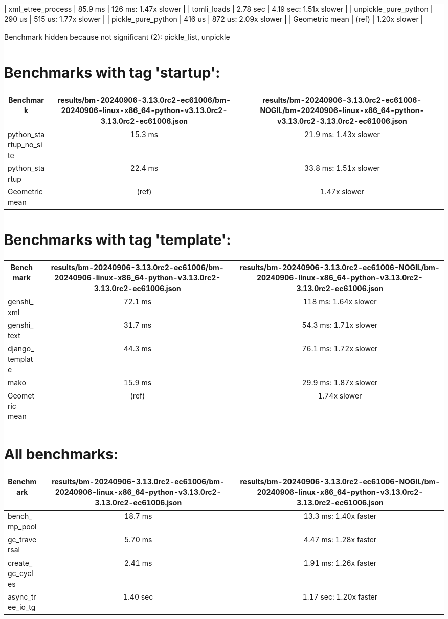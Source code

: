 | xml_etree_process    | 85.9 ms                                                                                                 | 126 ms: 1.47x slower                                                                                          |
| tomli_loads          | 2.78 sec                                                                                                | 4.19 sec: 1.51x slower                                                                                        |
| unpickle_pure_python | 290 us                                                                                                  | 515 us: 1.77x slower                                                                                          |
| pickle_pure_python   | 416 us                                                                                                  | 872 us: 2.09x slower                                                                                          |
| Geometric mean       | (ref)                                                                                                   | 1.20x slower                                                                                                  |

Benchmark hidden because not significant (2): pickle_list, unpickle

Benchmarks with tag 'startup':
==============================

| Benchmark              | results/bm-20240906-3.13.0rc2-ec61006/bm-20240906-linux-x86_64-python-v3.13.0rc2-3.13.0rc2-ec61006.json | results/bm-20240906-3.13.0rc2-ec61006-NOGIL/bm-20240906-linux-x86_64-python-v3.13.0rc2-3.13.0rc2-ec61006.json |
|------------------------|:-------------------------------------------------------------------------------------------------------:|:-------------------------------------------------------------------------------------------------------------:|
| python_startup_no_site | 15.3 ms                                                                                                 | 21.9 ms: 1.43x slower                                                                                         |
| python_startup         | 22.4 ms                                                                                                 | 33.8 ms: 1.51x slower                                                                                         |
| Geometric mean         | (ref)                                                                                                   | 1.47x slower                                                                                                  |

Benchmarks with tag 'template':
===============================

| Benchmark       | results/bm-20240906-3.13.0rc2-ec61006/bm-20240906-linux-x86_64-python-v3.13.0rc2-3.13.0rc2-ec61006.json | results/bm-20240906-3.13.0rc2-ec61006-NOGIL/bm-20240906-linux-x86_64-python-v3.13.0rc2-3.13.0rc2-ec61006.json |
|-----------------|:-------------------------------------------------------------------------------------------------------:|:-------------------------------------------------------------------------------------------------------------:|
| genshi_xml      | 72.1 ms                                                                                                 | 118 ms: 1.64x slower                                                                                          |
| genshi_text     | 31.7 ms                                                                                                 | 54.3 ms: 1.71x slower                                                                                         |
| django_template | 44.3 ms                                                                                                 | 76.1 ms: 1.72x slower                                                                                         |
| mako            | 15.9 ms                                                                                                 | 29.9 ms: 1.87x slower                                                                                         |
| Geometric mean  | (ref)                                                                                                   | 1.74x slower                                                                                                  |

All benchmarks:
===============

| Benchmark                  | results/bm-20240906-3.13.0rc2-ec61006/bm-20240906-linux-x86_64-python-v3.13.0rc2-3.13.0rc2-ec61006.json | results/bm-20240906-3.13.0rc2-ec61006-NOGIL/bm-20240906-linux-x86_64-python-v3.13.0rc2-3.13.0rc2-ec61006.json |
|----------------------------|:-------------------------------------------------------------------------------------------------------:|:-------------------------------------------------------------------------------------------------------------:|
| bench_mp_pool              | 18.7 ms                                                                                                 | 13.3 ms: 1.40x faster                                                                                         |
| gc_traversal               | 5.70 ms                                                                                                 | 4.47 ms: 1.28x faster                                                                                         |
| create_gc_cycles           | 2.41 ms                                                                                                 | 1.91 ms: 1.26x faster                                                                                         |
| async_tree_io_tg           | 1.40 sec                                                                                                | 1.17 sec: 1.20x faster                                                                                        |